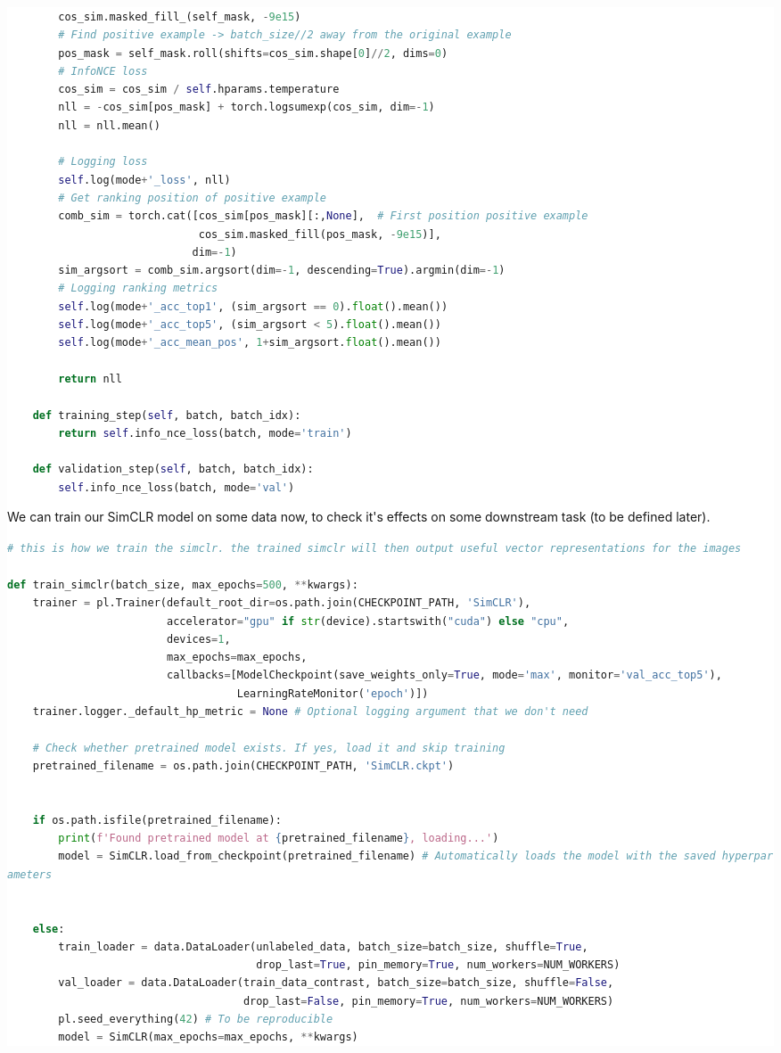 ```python
        cos_sim.masked_fill_(self_mask, -9e15)
        # Find positive example -> batch_size//2 away from the original example
        pos_mask = self_mask.roll(shifts=cos_sim.shape[0]//2, dims=0)
        # InfoNCE loss
        cos_sim = cos_sim / self.hparams.temperature
        nll = -cos_sim[pos_mask] + torch.logsumexp(cos_sim, dim=-1)
        nll = nll.mean()

        # Logging loss
        self.log(mode+'_loss', nll)
        # Get ranking position of positive example
        comb_sim = torch.cat([cos_sim[pos_mask][:,None],  # First position positive example
                              cos_sim.masked_fill(pos_mask, -9e15)],
                             dim=-1)
        sim_argsort = comb_sim.argsort(dim=-1, descending=True).argmin(dim=-1)
        # Logging ranking metrics
        self.log(mode+'_acc_top1', (sim_argsort == 0).float().mean())
        self.log(mode+'_acc_top5', (sim_argsort < 5).float().mean())
        self.log(mode+'_acc_mean_pos', 1+sim_argsort.float().mean())

        return nll

    def training_step(self, batch, batch_idx):
        return self.info_nce_loss(batch, mode='train')

    def validation_step(self, batch, batch_idx):
        self.info_nce_loss(batch, mode='val')
```

We can train our SimCLR model on some data now, to check it's effects on some downstream task (to be defined later).


```python
# this is how we train the simclr. the trained simclr will then output useful vector representations for the images

def train_simclr(batch_size, max_epochs=500, **kwargs):
    trainer = pl.Trainer(default_root_dir=os.path.join(CHECKPOINT_PATH, 'SimCLR'),
                         accelerator="gpu" if str(device).startswith("cuda") else "cpu",
                         devices=1,
                         max_epochs=max_epochs,
                         callbacks=[ModelCheckpoint(save_weights_only=True, mode='max', monitor='val_acc_top5'),
                                    LearningRateMonitor('epoch')])
    trainer.logger._default_hp_metric = None # Optional logging argument that we don't need

    # Check whether pretrained model exists. If yes, load it and skip training
    pretrained_filename = os.path.join(CHECKPOINT_PATH, 'SimCLR.ckpt')


    if os.path.isfile(pretrained_filename):
        print(f'Found pretrained model at {pretrained_filename}, loading...')
        model = SimCLR.load_from_checkpoint(pretrained_filename) # Automatically loads the model with the saved hyperparameters


    else:
        train_loader = data.DataLoader(unlabeled_data, batch_size=batch_size, shuffle=True,
                                       drop_last=True, pin_memory=True, num_workers=NUM_WORKERS)
        val_loader = data.DataLoader(train_data_contrast, batch_size=batch_size, shuffle=False,
                                     drop_last=False, pin_memory=True, num_workers=NUM_WORKERS)
        pl.seed_everything(42) # To be reproducible
        model = SimCLR(max_epochs=max_epochs, **kwargs)
```